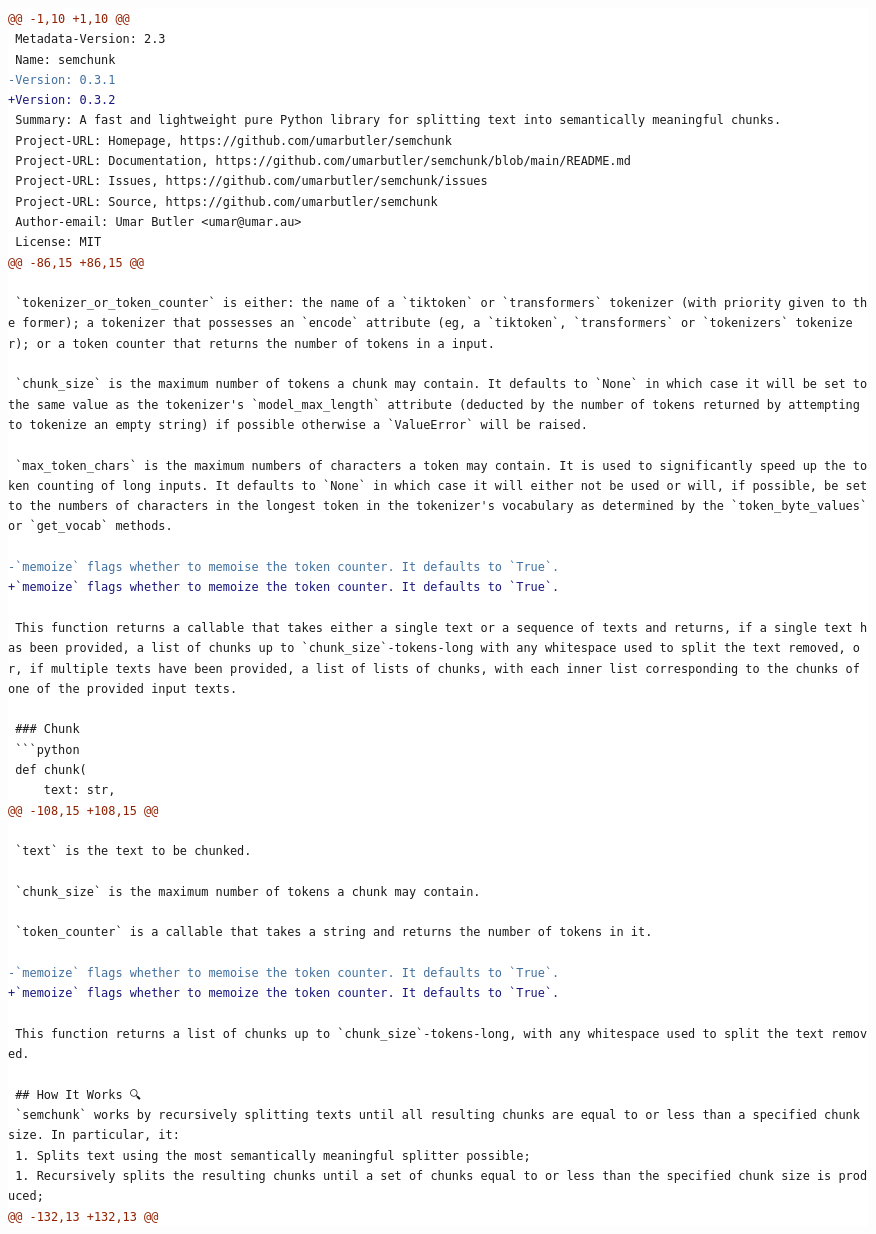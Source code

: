 ```diff
@@ -1,10 +1,10 @@
 Metadata-Version: 2.3
 Name: semchunk
-Version: 0.3.1
+Version: 0.3.2
 Summary: A fast and lightweight pure Python library for splitting text into semantically meaningful chunks.
 Project-URL: Homepage, https://github.com/umarbutler/semchunk
 Project-URL: Documentation, https://github.com/umarbutler/semchunk/blob/main/README.md
 Project-URL: Issues, https://github.com/umarbutler/semchunk/issues
 Project-URL: Source, https://github.com/umarbutler/semchunk
 Author-email: Umar Butler <umar@umar.au>
 License: MIT
@@ -86,15 +86,15 @@
 
 `tokenizer_or_token_counter` is either: the name of a `tiktoken` or `transformers` tokenizer (with priority given to the former); a tokenizer that possesses an `encode` attribute (eg, a `tiktoken`, `transformers` or `tokenizers` tokenizer); or a token counter that returns the number of tokens in a input.
 
 `chunk_size` is the maximum number of tokens a chunk may contain. It defaults to `None` in which case it will be set to the same value as the tokenizer's `model_max_length` attribute (deducted by the number of tokens returned by attempting to tokenize an empty string) if possible otherwise a `ValueError` will be raised.
 
 `max_token_chars` is the maximum numbers of characters a token may contain. It is used to significantly speed up the token counting of long inputs. It defaults to `None` in which case it will either not be used or will, if possible, be set to the numbers of characters in the longest token in the tokenizer's vocabulary as determined by the `token_byte_values` or `get_vocab` methods.
 
-`memoize` flags whether to memoise the token counter. It defaults to `True`.
+`memoize` flags whether to memoize the token counter. It defaults to `True`.
 
 This function returns a callable that takes either a single text or a sequence of texts and returns, if a single text has been provided, a list of chunks up to `chunk_size`-tokens-long with any whitespace used to split the text removed, or, if multiple texts have been provided, a list of lists of chunks, with each inner list corresponding to the chunks of one of the provided input texts.
 
 ### Chunk
 ```python
 def chunk(
     text: str,
@@ -108,15 +108,15 @@
 
 `text` is the text to be chunked.
 
 `chunk_size` is the maximum number of tokens a chunk may contain.
 
 `token_counter` is a callable that takes a string and returns the number of tokens in it.
 
-`memoize` flags whether to memoise the token counter. It defaults to `True`.
+`memoize` flags whether to memoize the token counter. It defaults to `True`.
 
 This function returns a list of chunks up to `chunk_size`-tokens-long, with any whitespace used to split the text removed.
 
 ## How It Works 🔍
 `semchunk` works by recursively splitting texts until all resulting chunks are equal to or less than a specified chunk size. In particular, it:
 1. Splits text using the most semantically meaningful splitter possible;
 1. Recursively splits the resulting chunks until a set of chunks equal to or less than the specified chunk size is produced;
@@ -132,13 +132,13 @@
```